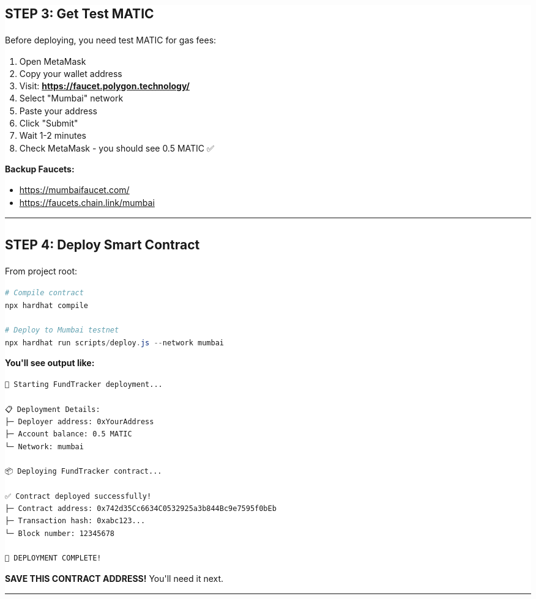 
## STEP 3: Get Test MATIC

Before deploying, you need test MATIC for gas fees:

1. Open MetaMask
2. Copy your wallet address
3. Visit: **https://faucet.polygon.technology/**
4. Select "Mumbai" network
5. Paste your address
6. Click "Submit"
7. Wait 1-2 minutes
8. Check MetaMask - you should see 0.5 MATIC ✅

**Backup Faucets:**
- https://mumbaifaucet.com/
- https://faucets.chain.link/mumbai

---

## STEP 4: Deploy Smart Contract

From project root:

```powershell
# Compile contract
npx hardhat compile

# Deploy to Mumbai testnet
npx hardhat run scripts/deploy.js --network mumbai
```

**You'll see output like:**

```
🚀 Starting FundTracker deployment...

📋 Deployment Details:
├─ Deployer address: 0xYourAddress
├─ Account balance: 0.5 MATIC
└─ Network: mumbai

📦 Deploying FundTracker contract...

✅ Contract deployed successfully!
├─ Contract address: 0x742d35Cc6634C0532925a3b844Bc9e7595f0bEb
├─ Transaction hash: 0xabc123...
└─ Block number: 12345678

🎉 DEPLOYMENT COMPLETE!
```

**SAVE THIS CONTRACT ADDRESS!** You'll need it next.

---
